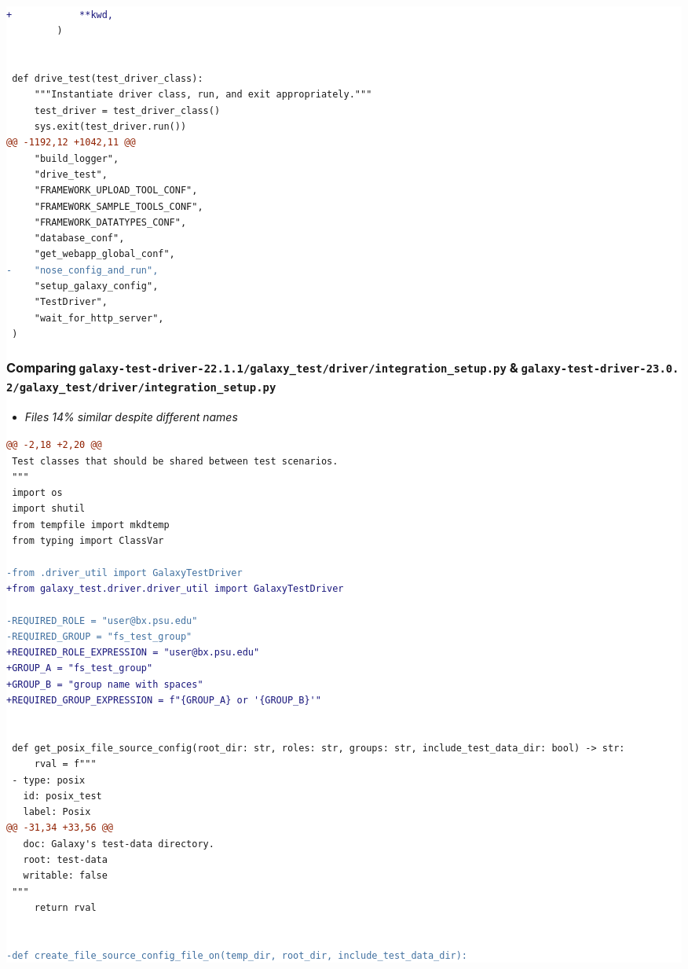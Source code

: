 ```diff
+            **kwd,
         )
 
 
 def drive_test(test_driver_class):
     """Instantiate driver class, run, and exit appropriately."""
     test_driver = test_driver_class()
     sys.exit(test_driver.run())
@@ -1192,12 +1042,11 @@
     "build_logger",
     "drive_test",
     "FRAMEWORK_UPLOAD_TOOL_CONF",
     "FRAMEWORK_SAMPLE_TOOLS_CONF",
     "FRAMEWORK_DATATYPES_CONF",
     "database_conf",
     "get_webapp_global_conf",
-    "nose_config_and_run",
     "setup_galaxy_config",
     "TestDriver",
     "wait_for_http_server",
 )
```

### Comparing `galaxy-test-driver-22.1.1/galaxy_test/driver/integration_setup.py` & `galaxy-test-driver-23.0.2/galaxy_test/driver/integration_setup.py`

 * *Files 14% similar despite different names*

```diff
@@ -2,18 +2,20 @@
 Test classes that should be shared between test scenarios.
 """
 import os
 import shutil
 from tempfile import mkdtemp
 from typing import ClassVar
 
-from .driver_util import GalaxyTestDriver
+from galaxy_test.driver.driver_util import GalaxyTestDriver
 
-REQUIRED_ROLE = "user@bx.psu.edu"
-REQUIRED_GROUP = "fs_test_group"
+REQUIRED_ROLE_EXPRESSION = "user@bx.psu.edu"
+GROUP_A = "fs_test_group"
+GROUP_B = "group name with spaces"
+REQUIRED_GROUP_EXPRESSION = f"{GROUP_A} or '{GROUP_B}'"
 
 
 def get_posix_file_source_config(root_dir: str, roles: str, groups: str, include_test_data_dir: bool) -> str:
     rval = f"""
 - type: posix
   id: posix_test
   label: Posix
@@ -31,34 +33,56 @@
   doc: Galaxy's test-data directory.
   root: test-data
   writable: false
 """
     return rval
 
 
-def create_file_source_config_file_on(temp_dir, root_dir, include_test_data_dir):
```